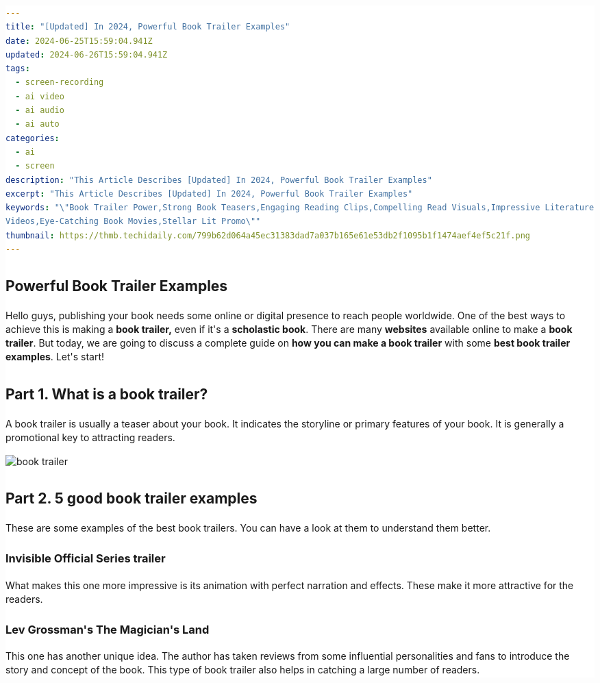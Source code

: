```yaml
---
title: "[Updated] In 2024, Powerful Book Trailer Examples"
date: 2024-06-25T15:59:04.941Z
updated: 2024-06-26T15:59:04.941Z
tags: 
  - screen-recording
  - ai video
  - ai audio
  - ai auto
categories: 
  - ai
  - screen
description: "This Article Describes [Updated] In 2024, Powerful Book Trailer Examples"
excerpt: "This Article Describes [Updated] In 2024, Powerful Book Trailer Examples"
keywords: "\"Book Trailer Power,Strong Book Teasers,Engaging Reading Clips,Compelling Read Visuals,Impressive Literature Videos,Eye-Catching Book Movies,Stellar Lit Promo\""
thumbnail: https://thmb.techidaily.com/799b62d064a45ec31383dad7a037b165e61e53db2f1095b1f1474aef4ef5c21f.png
---
```


## Powerful Book Trailer Examples

Hello guys, publishing your book needs some online or digital presence to reach people worldwide. One of the best ways to achieve this is making a **book trailer,** even if it's a **scholastic book**. There are many **websites** available online to make a **book trailer**. But today, we are going to discuss a complete guide on **how you can make a book trailer** with some **best book trailer examples**. Let's start!

## Part 1\. What is a book trailer?

A book trailer is usually a teaser about your book. It indicates the storyline or primary features of your book. It is generally a promotional key to attracting readers.

![book trailer](https://images.wondershare.com/filmora/article-images/2022/08/book-trailer-completed-1.jpg)

## Part 2\. 5 good book trailer examples

These are some examples of the best book trailers. You can have a look at them to understand them better.

### Invisible Official Series trailer

What makes this one more impressive is its animation with perfect narration and effects. These make it more attractive for the readers.

### Lev Grossman's The Magician's Land

This one has another unique idea. The author has taken reviews from some influential personalities and fans to introduce the story and concept of the book. This type of book trailer also helps in catching a large number of readers.
